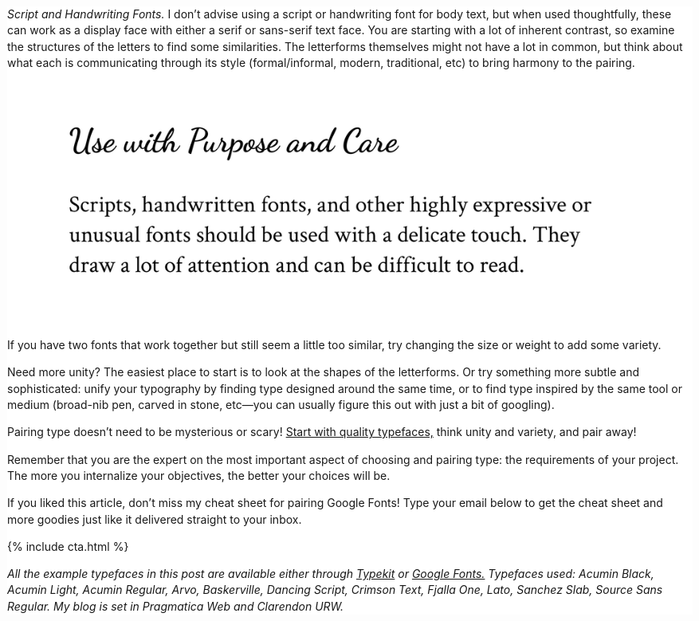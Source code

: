 <em>Script and Handwriting Fonts.</em> I don’t advise using a script or handwriting font for body text, but when used thoughtfully, these can work as a display face with either a serif or sans-serif text face. You are starting with a lot of inherent contrast, so examine the structures of the letters to find some similarities. The letterforms themselves might not have a lot in common, but think about what each is communicating through its style (formal/informal, modern, traditional, etc) to bring harmony to the pairing.

<img src="/images/combining_type/purpose_and_care.png" alt="use with purpose and care">

If you have two fonts that work together but still seem a little too similar, try changing the size or weight to add some variety.

Need more unity? The easiest place to start is to look at the shapes of the letterforms. Or try something more subtle and sophisticated: unify your typography by finding type designed around the same time, or to find type inspired by the same tool or medium (broad-nib pen, carved in stone, etc—you can usually figure this out with just a bit of googling).

Pairing type doesn’t need to be mysterious or scary! <a href="http://typeburrito.com/2016/02/08/choosing-a-great-typeface.html">Start with quality typefaces,</a> think unity and variety, and pair away!

Remember that you are the expert on the most important aspect of choosing and pairing type: the requirements of your project. The more you internalize your objectives, the better your choices will be.

If you liked this article, don’t miss my cheat sheet for pairing Google Fonts! Type your email below to get the cheat sheet and more goodies just like it delivered straight to your inbox.


{% include cta.html %}

<i>All the example typefaces in this post are available either through <a href="https://typekit.com" >Typekit</a> or <a href="https://google.com/fonts" >Google Fonts.</a> Typefaces used: Acumin Black, Acumin Light, Acumin Regular, Arvo, Baskerville, Dancing Script, Crimson Text, Fjalla One, Lato, Sanchez Slab, Source Sans Regular. My blog is set in Pragmatica Web and Clarendon URW.</i>

